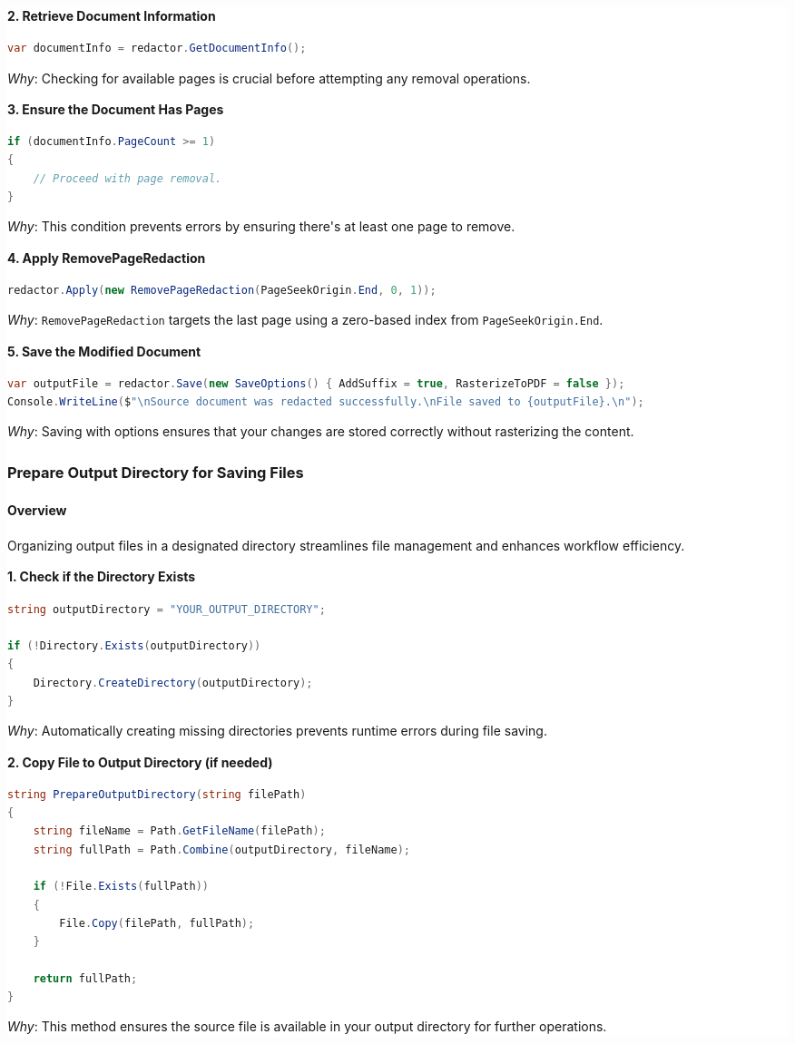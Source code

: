 **2. Retrieve Document Information**
```csharp
var documentInfo = redactor.GetDocumentInfo();
```
*Why*: Checking for available pages is crucial before attempting any removal operations.

**3. Ensure the Document Has Pages**
```csharp
if (documentInfo.PageCount >= 1)
{
    // Proceed with page removal.
}
```
*Why*: This condition prevents errors by ensuring there's at least one page to remove.

**4. Apply RemovePageRedaction**
```csharp
redactor.Apply(new RemovePageRedaction(PageSeekOrigin.End, 0, 1));
```
*Why*: `RemovePageRedaction` targets the last page using a zero-based index from `PageSeekOrigin.End`.

**5. Save the Modified Document**
```csharp
var outputFile = redactor.Save(new SaveOptions() { AddSuffix = true, RasterizeToPDF = false });
Console.WriteLine($"\nSource document was redacted successfully.\nFile saved to {outputFile}.\n");
```
*Why*: Saving with options ensures that your changes are stored correctly without rasterizing the content.

### Prepare Output Directory for Saving Files

#### Overview
Organizing output files in a designated directory streamlines file management and enhances workflow efficiency.

**1. Check if the Directory Exists**
```csharp
string outputDirectory = "YOUR_OUTPUT_DIRECTORY";

if (!Directory.Exists(outputDirectory))
{
    Directory.CreateDirectory(outputDirectory);
}
```
*Why*: Automatically creating missing directories prevents runtime errors during file saving.

**2. Copy File to Output Directory (if needed)**
```csharp
string PrepareOutputDirectory(string filePath)
{
    string fileName = Path.GetFileName(filePath);
    string fullPath = Path.Combine(outputDirectory, fileName);

    if (!File.Exists(fullPath))
    {
        File.Copy(filePath, fullPath);
    }

    return fullPath;
}
```
*Why*: This method ensures the source file is available in your output directory for further operations.
